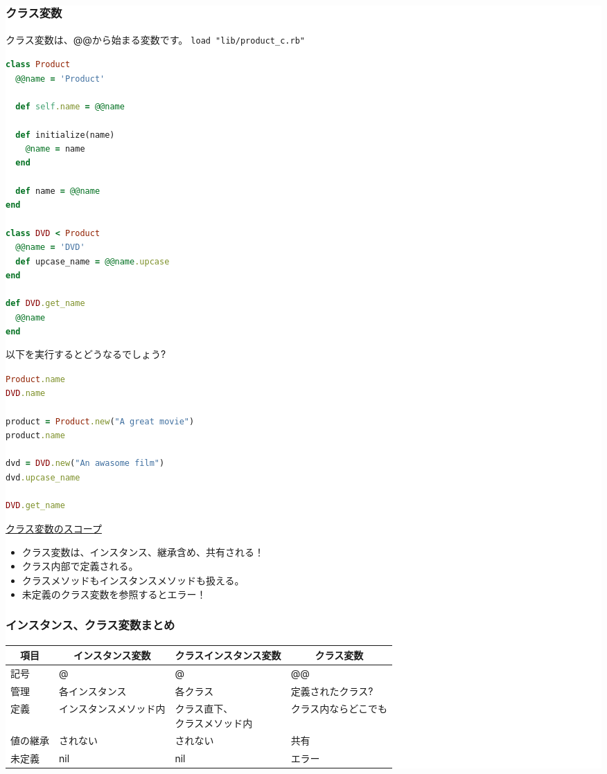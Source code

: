 ### クラス変数

クラス変数は、@@から始まる変数です。
`load "lib/product_c.rb"`

```ruby
class Product
  @@name = 'Product'

  def self.name = @@name

  def initialize(name)
    @name = name
  end

  def name = @@name
end

class DVD < Product
  @@name = 'DVD'
  def upcase_name = @@name.upcase
end

def DVD.get_name
  @@name
end
```

以下を実行するとどうなるでしょう?

```ruby
Product.name
DVD.name

product = Product.new("A great movie")
product.name

dvd = DVD.new("An awasome film")
dvd.upcase_name

DVD.get_name
```
[クラス変数のスコープ](https://docs.ruby-lang.org/ja/latest/doc/spec=2fvariables.html#class_var_scope)

- クラス変数は、インスタンス、継承含め、共有される！
- クラス内部で定義される。
- クラスメソッドもインスタンスメソッドも扱える。
- 未定義のクラス変数を参照するとエラー！

### インスタンス、クラス変数まとめ
|項目| インスタンス変数 | クラスインスタンス変数 | クラス変数 |
|-|-|-|-|
|記号| @ | @ | @@ |
|管理| 各インスタンス | 各クラス | 定義されたクラス? |
|定義| インスタンスメソッド内 | クラス直下、<br>クラスメソッド内 | クラス内ならどこでも |
|値の継承| されない | されない | 共有 |
|未定義| nil | nil | エラー |
